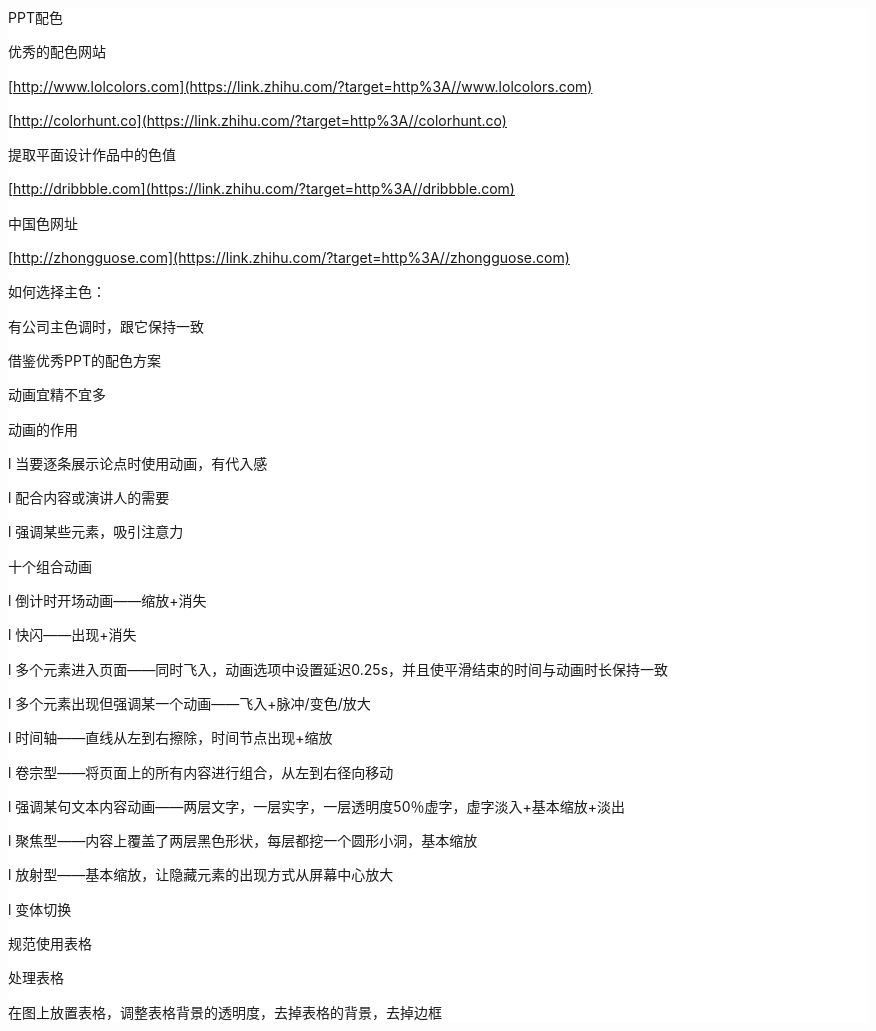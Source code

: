 

PPT配色



优秀的配色网站

[http://www.lolcolors.com](https://link.zhihu.com/?target=http%3A//www.lolcolors.com)

[http://colorhunt.co](https://link.zhihu.com/?target=http%3A//colorhunt.co)

提取平面设计作品中的色值

[http://dribbble.com](https://link.zhihu.com/?target=http%3A//dribbble.com)

中国色网址

[http://zhongguose.com](https://link.zhihu.com/?target=http%3A//zhongguose.com)



如何选择主色：

有公司主色调时，跟它保持一致

借鉴优秀PPT的配色方案

动画宜精不宜多



动画的作用

l 当要逐条展示论点时使用动画，有代入感

l 配合内容或演讲人的需要

l 强调某些元素，吸引注意力

十个组合动画

l 倒计时开场动画——缩放+消失

l 快闪——出现+消失

l 多个元素进入页面——同时飞入，动画选项中设置延迟0.25s，并且使平滑结束的时间与动画时长保持一致

l 多个元素出现但强调某一个动画——飞入+脉冲/变色/放大

l 时间轴——直线从左到右擦除，时间节点出现+缩放

l 卷宗型——将页面上的所有内容进行组合，从左到右径向移动

l 强调某句文本内容动画——两层文字，一层实字，一层透明度50％虚字，虚字淡入+基本缩放+淡出

l 聚焦型——内容上覆盖了两层黑色形状，每层都挖一个圆形小洞，基本缩放

l 放射型——基本缩放，让隐藏元素的出现方式从屏幕中心放大

l 变体切换

规范使用表格



处理表格

在图上放置表格，调整表格背景的透明度，去掉表格的背景，去掉边框
